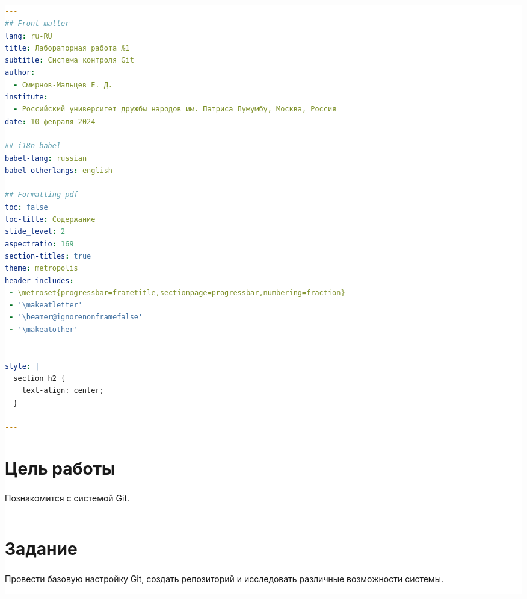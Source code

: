 ```yaml
---
## Front matter
lang: ru-RU
title: Лабораторная работа №1
subtitle: Система контроля Git
author:
  - Смирнов-Мальцев Е. Д.
institute:
  - Российский университет дружбы народов им. Патриса Лумумбу, Москва, Россия
date: 10 февраля 2024

## i18n babel
babel-lang: russian
babel-otherlangs: english

## Formatting pdf
toc: false
toc-title: Содержание
slide_level: 2
aspectratio: 169
section-titles: true
theme: metropolis
header-includes:
 - \metroset{progressbar=frametitle,sectionpage=progressbar,numbering=fraction}
 - '\makeatletter'
 - '\beamer@ignorenonframefalse'
 - '\makeatother'


style: |
  section h2 {
    text-align: center;
  }

---
```


# Цель работы

Познакомится с системой Git.

---

# Задание

Провести базовую настройку Git, создать репозиторий и исследовать различные возможности системы.

---
